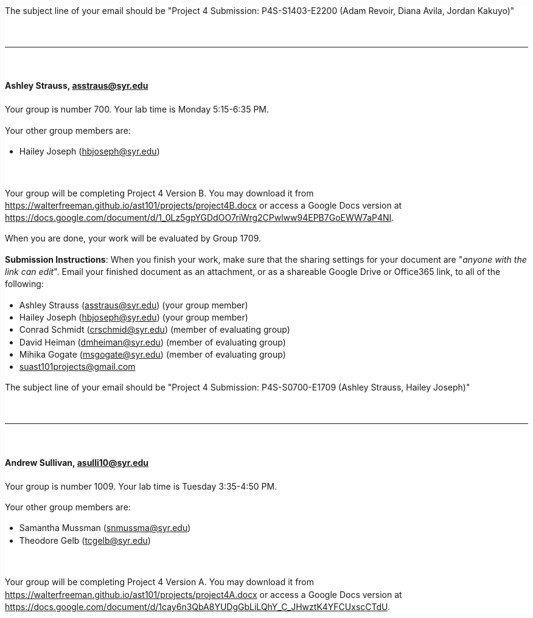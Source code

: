 
The subject line of your email should be "Project 4 Submission: P4S-S1403-E2200 (Adam Revoir, Diana Avila, Jordan Kakuyo)"


<br>

---

<br>


#### Ashley Strauss, asstraus@syr.edu

Your group is number 700. Your lab time is Monday 5:15-6:35 PM.

Your other group members are:
* Hailey Joseph (hbjoseph@syr.edu)
<br>

Your group will be completing Project 4 Version B. You may download it from <https://walterfreeman.github.io/ast101/projects/project4B.docx> or access a Google Docs version at <https://docs.google.com/document/d/1_0Lz5gpYGDdOO7riWrg2CPwlww94EPB7GoEWW7aP4NI>.

When you are done, your work will be evaluated by Group 1709.

**Submission Instructions**: When you finish your work, make sure that the sharing settings for your document are "*anyone with the link can edit*". Email your finished document as an attachment, or as a shareable Google Drive or Office365 link, to all of the following:
* Ashley Strauss (asstraus@syr.edu) (your group member)
* Hailey Joseph (hbjoseph@syr.edu) (your group member)
* Conrad Schmidt (crschmid@syr.edu) (member of evaluating group)
* David Heiman (dmheiman@syr.edu) (member of evaluating group)
* Mihika Gogate (msgogate@syr.edu) (member of evaluating group)
* suast101projects@gmail.com


The subject line of your email should be "Project 4 Submission: P4S-S0700-E1709 (Ashley Strauss, Hailey Joseph)"


<br>

---

<br>


#### Andrew Sullivan, asulli10@syr.edu

Your group is number 1009. Your lab time is Tuesday 3:35-4:50 PM.

Your other group members are:
* Samantha Mussman (snmussma@syr.edu)
* Theodore Gelb (tcgelb@syr.edu)
<br>

Your group will be completing Project 4 Version A. You may download it from <https://walterfreeman.github.io/ast101/projects/project4A.docx> or access a Google Docs version at <https://docs.google.com/document/d/1cay6n3QbA8YUDgGbLiLQhY_C_JHwztK4YFCUxscCTdU>.
